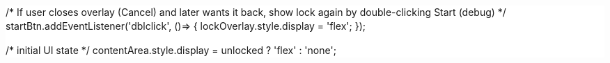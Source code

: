 /* If user closes overlay (Cancel) and later wants it back, show lock again by double-clicking Start (debug) */
startBtn.addEventListener('dblclick', ()=> { lockOverlay.style.display = 'flex'; });

/* initial UI state */
contentArea.style.display = unlocked ? 'flex' : 'none';

</script>
</body>
</html>
